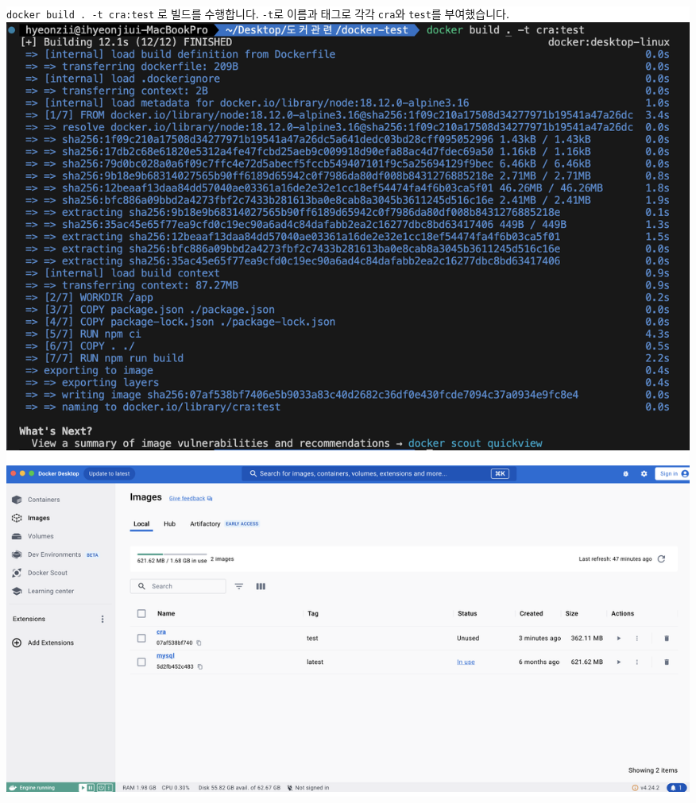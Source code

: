 `docker build . -t cra:test` 로 빌드를 수행합니다. `-t`로 이름과 태그로 각각 `cra`와 `test`를 부여했습니다.
 ![alt text](./image-1.png)

![alt text](./image-2.png)
